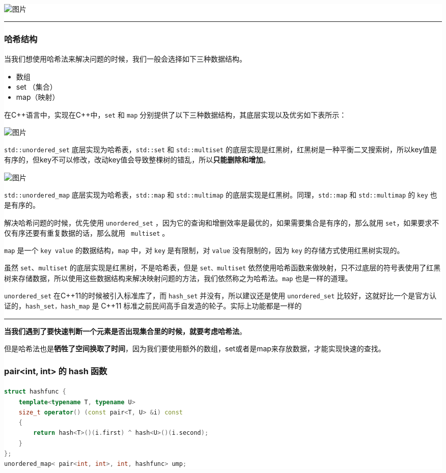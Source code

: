 ![图片](assets/hashcollisionsolutionii)



---

### 哈希结构

当我们想使用哈希法来解决问题的时候，我们一般会选择如下三种数据结构。

- 数组
- set （集合）
- map（映射）

在C++语言中，实现在C++中，`set` 和 `map` 分别提供了以下三种数据结构，其底层实现以及优劣如下表所示：

![图片](assets/setmapi)

`std::unordered_set` 底层实现为哈希表，`std::set` 和 `std::multiset` 的底层实现是红黑树，红黑树是一种平衡二叉搜索树，所以key值是有序的，但key不可以修改，改动key值会导致整棵树的错乱，所以**只能删除和增加**。



![图片](assets/setmapii)

`std::unordered_map` 底层实现为哈希表，`std::map` 和 `std::multimap` 的底层实现是红黑树。同理，`std::map` 和 `std::multimap` 的 `key` 也是有序的。



解决哈希问题的时候，优先使用 `unordered_set` ，因为它的查询和增删效率是最优的，如果需要集合是有序的，那么就用 `set`，如果要求不仅有序还要有重复数据的话，那么就用 ` multiset` 。



 `map` 是一个 `key value` 的数据结构，`map` 中，对 `key` 是有限制，对 `value` 没有限制的，因为 `key` 的存储方式使用红黑树实现的。



虽然 `set`、`multiset` 的底层实现是红黑树，不是哈希表，但是 `set、multiset` 依然使用哈希函数来做映射，只不过底层的符号表使用了红黑树来存储数据，所以使用这些数据结构来解决映射问题的方法，我们依然称之为哈希法。`map` 也是一样的道理。



`unordered_set` 在C++11的时候被引入标准库了，而 `hash_set` 并没有，所以建议还是使用 `unordered_set` 比较好，这就好比一个是官方认证的，`hash_set，hash_map` 是 C++11 标准之前民间高手自发造的轮子。实际上功能都是一样的



---



**当我们遇到了要快速判断一个元素是否出现集合里的时候，就要考虑哈希法**。

但是哈希法也是**牺牲了空间换取了时间**，因为我们要使用额外的数组，set或者是map来存放数据，才能实现快速的查找。



### pair<int, int> 的 hash 函数

```c++
struct hashfunc {
    template<typename T, typename U>
    size_t operator() (const pair<T, U> &i) const
    {
        return hash<T>()(i.first) ^ hash<U>()(i.second);
    }
};
unordered_map< pair<int, int>, int, hashfunc> ump;
```
